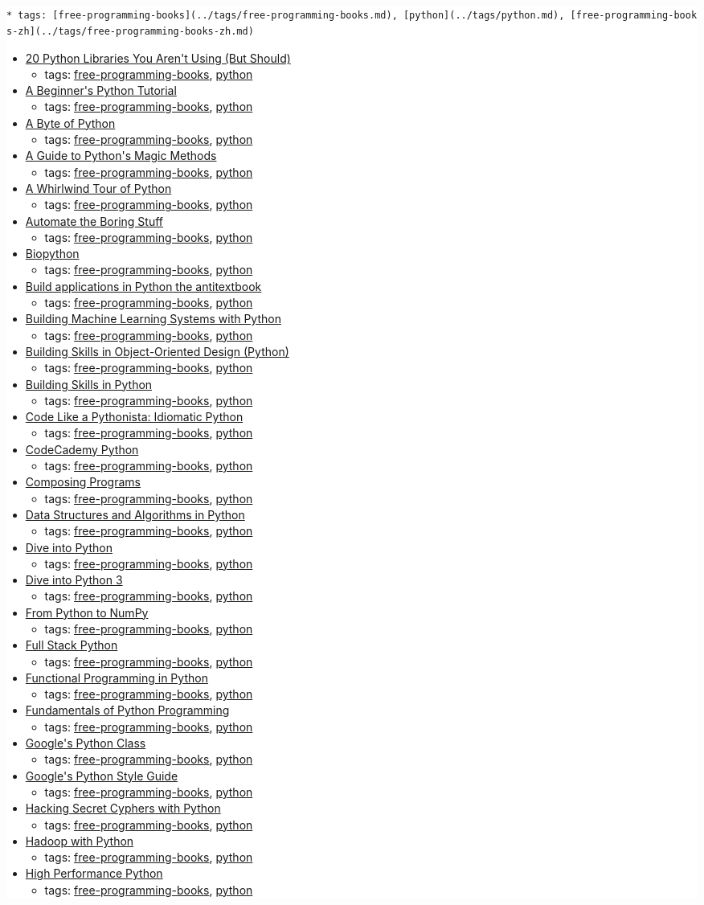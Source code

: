     * tags: [free-programming-books](../tags/free-programming-books.md), [python](../tags/python.md), [free-programming-books-zh](../tags/free-programming-books-zh.md)
* [20 Python Libraries You Aren't Using (But Should)](http://www.oreilly.com/programming/free/20-python-libraries-you-arent-using-but-should.csp)
    * tags: [free-programming-books](../tags/free-programming-books.md), [python](../tags/python.md)
* [A Beginner's Python Tutorial](https://en.wikibooks.org/wiki/A_Beginner%27s_Python_Tutorial)
    * tags: [free-programming-books](../tags/free-programming-books.md), [python](../tags/python.md)
* [A Byte of Python](https://python.swaroopch.com)
    * tags: [free-programming-books](../tags/free-programming-books.md), [python](../tags/python.md)
* [A Guide to Python's Magic Methods](https://github.com/RafeKettler/magicmethods)
    * tags: [free-programming-books](../tags/free-programming-books.md), [python](../tags/python.md)
* [A Whirlwind Tour of Python](http://www.oreilly.com/programming/free/files/a-whirlwind-tour-of-python.pdf)
    * tags: [free-programming-books](../tags/free-programming-books.md), [python](../tags/python.md)
* [Automate the Boring Stuff](http://automatetheboringstuff.com/chapter0/)
    * tags: [free-programming-books](../tags/free-programming-books.md), [python](../tags/python.md)
* [Biopython](http://biopython.org/DIST/docs/tutorial/Tutorial.pdf)
    * tags: [free-programming-books](../tags/free-programming-books.md), [python](../tags/python.md)
* [Build applications in Python the antitextbook](http://github.com/thewhitetulip/build-app-with-python-antitextbook)
    * tags: [free-programming-books](../tags/free-programming-books.md), [python](../tags/python.md)
* [Building Machine Learning Systems with Python](https://www.packtpub.com/packt/free-ebook/python-machine-learning-algorithms)
    * tags: [free-programming-books](../tags/free-programming-books.md), [python](../tags/python.md)
* [Building Skills in Object-Oriented Design (Python)](http://www.itmaybeahack.com/book/oodesign-python-2.1/latex/BuildingSkillsinOODesign.pdf)
    * tags: [free-programming-books](../tags/free-programming-books.md), [python](../tags/python.md)
* [Building Skills in Python](http://www.itmaybeahack.com/book/python-2.6/latex/BuildingSkillsinPython.pdf)
    * tags: [free-programming-books](../tags/free-programming-books.md), [python](../tags/python.md)
* [Code Like a Pythonista: Idiomatic Python](http://python.net/~goodger/projects/pycon/2007/idiomatic/handout.html)
    * tags: [free-programming-books](../tags/free-programming-books.md), [python](../tags/python.md)
* [CodeCademy Python](https://www.codecademy.com/learn/python)
    * tags: [free-programming-books](../tags/free-programming-books.md), [python](../tags/python.md)
* [Composing Programs](http://composingprograms.com)
    * tags: [free-programming-books](../tags/free-programming-books.md), [python](../tags/python.md)
* [Data Structures and Algorithms in Python](https://web.archive.org/web/20161016153130/http://www.brpreiss.com/books/opus7/html/book.html)
    * tags: [free-programming-books](../tags/free-programming-books.md), [python](../tags/python.md)
* [Dive into Python](http://www.diveintopython.net)
    * tags: [free-programming-books](../tags/free-programming-books.md), [python](../tags/python.md)
* [Dive into Python 3](http://getpython3.com/diveintopython3/)
    * tags: [free-programming-books](../tags/free-programming-books.md), [python](../tags/python.md)
* [From Python to NumPy](http://www.labri.fr/perso/nrougier/from-python-to-numpy/)
    * tags: [free-programming-books](../tags/free-programming-books.md), [python](../tags/python.md)
* [Full Stack Python](http://www.fullstackpython.com)
    * tags: [free-programming-books](../tags/free-programming-books.md), [python](../tags/python.md)
* [Functional Programming in Python](http://www.oreilly.com/programming/free/functional-programming-python.csp)
    * tags: [free-programming-books](../tags/free-programming-books.md), [python](../tags/python.md)
* [Fundamentals of  Python Programming](http://python.cs.southern.edu/pythonbook/pythonbook.pdf)
    * tags: [free-programming-books](../tags/free-programming-books.md), [python](../tags/python.md)
* [Google's Python Class](https://developers.google.com/edu/python/)
    * tags: [free-programming-books](../tags/free-programming-books.md), [python](../tags/python.md)
* [Google's Python Style Guide](https://google.github.io/styleguide/pyguide.html)
    * tags: [free-programming-books](../tags/free-programming-books.md), [python](../tags/python.md)
* [Hacking Secret Cyphers with Python](http://inventwithpython.com/hacking/chapters/)
    * tags: [free-programming-books](../tags/free-programming-books.md), [python](../tags/python.md)
* [Hadoop with Python](http://www.oreilly.com/programming/free/hadoop-with-python.csp)
    * tags: [free-programming-books](../tags/free-programming-books.md), [python](../tags/python.md)
* [High Performance Python](http://ianozsvald.com/HighPerformancePythonfromTrainingatEuroPython2011_v0.2.pdf)
    * tags: [free-programming-books](../tags/free-programming-books.md), [python](../tags/python.md)